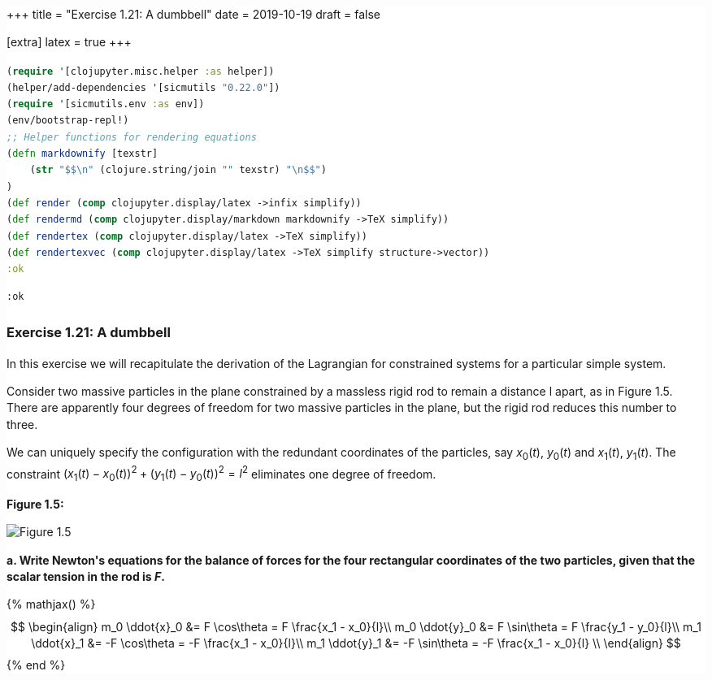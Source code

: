+++
title = "Exercise 1.21: A dumbbell"
date = 2019-10-19
draft = false

[extra]
latex = true
+++

```clojure
(require '[clojupyter.misc.helper :as helper])
(helper/add-dependencies '[sicmutils "0.22.0"])
(require '[sicmutils.env :as env])
(env/bootstrap-repl!)
;; Helper functions for rendering equations
(defn markdownify [texstr]
    (str "$$\n" (clojure.string/join "" texstr) "\n$$")
)
(def render (comp clojupyter.display/latex ->infix simplify))
(def rendermd (comp clojupyter.display/markdown markdownify ->TeX simplify))
(def rendertex (comp clojupyter.display/latex ->TeX simplify))
(def rendertexvec (comp clojupyter.display/latex ->TeX simplify structure->vector))
:ok
```

    :ok

### Exercise 1.21: A dumbbell

In this exercise we will recapitulate the derivation of the Lagrangian for constrained systems for a particular simple system.

Consider two massive particles in the plane constrained by a massless rigid rod to remain a distance l apart, as in Figure 1.5. There are apparently four degrees of freedom for two massive particles in the plane, but the rigid rod reduces this number to three.

We can uniquely specify the configuration with the redundant coordinates of the particles, say $x_0(t)$, $y_0(t)$ and $x_1(t)$, $y_1(t)$. The constraint $(x_1(t) − x_0(t))^2 + (y_1(t) − y_0(t))^2 = l^2$ eliminates one degree of freedom.

**Figure 1.5:**

![Figure 1.5](/images/projects/sicm-workbook/figure-1.5.jpg)




**a. Write Newton's equations for the balance of forces for the four rectangular coordinates of the two particles, given that the scalar tension in the rod is $F$.**

{% mathjax() %}
$$
\begin{align}
m_0 \ddot{x}_0 &= F \cos\theta = F \frac{x_1 - x_0}{l}\\
m_0 \ddot{y}_0 &= F \sin\theta = F \frac{y_1 - y_0}{l}\\
m_1 \ddot{x}_1 &= -F \cos\theta = -F \frac{x_1 - x_0}{l}\\
m_1 \ddot{y}_1 &= -F \sin\theta = -F \frac{x_1 - x_0}{l} \\
\end{align}
$$
{% end %}
